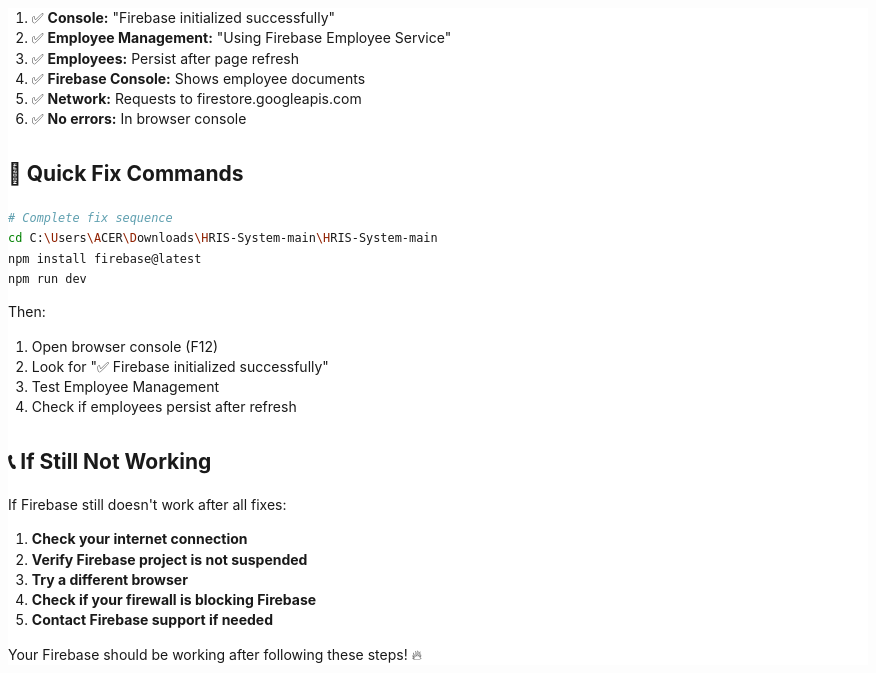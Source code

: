 1. ✅ **Console:** "Firebase initialized successfully"
2. ✅ **Employee Management:** "Using Firebase Employee Service"
3. ✅ **Employees:** Persist after page refresh
4. ✅ **Firebase Console:** Shows employee documents
5. ✅ **Network:** Requests to firestore.googleapis.com
6. ✅ **No errors:** In browser console

## 🚀 **Quick Fix Commands**

```bash
# Complete fix sequence
cd C:\Users\ACER\Downloads\HRIS-System-main\HRIS-System-main
npm install firebase@latest
npm run dev
```

Then:
1. Open browser console (F12)
2. Look for "✅ Firebase initialized successfully"
3. Test Employee Management
4. Check if employees persist after refresh

## 📞 **If Still Not Working**

If Firebase still doesn't work after all fixes:

1. **Check your internet connection**
2. **Verify Firebase project is not suspended**
3. **Try a different browser**
4. **Check if your firewall is blocking Firebase**
5. **Contact Firebase support if needed**

Your Firebase should be working after following these steps! 🔥
